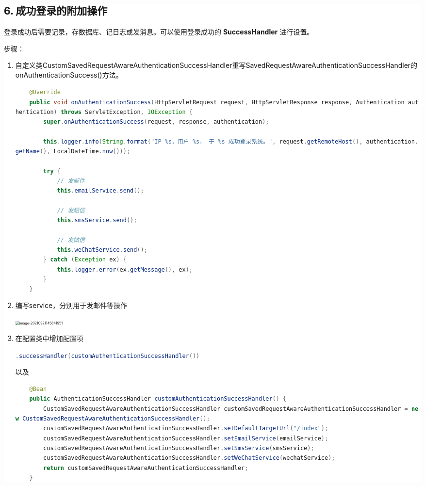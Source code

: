 ## 6. 成功登录的附加操作

登录成功后需要记录，存数据库、记日志或发消息。可以使用登录成功的 **SuccessHandler** 进行设置。

步骤：

1. 自定义类CustomSavedRequestAwareAuthenticationSuccessHandler重写SavedRequestAwareAuthenticationSuccessHandler的onAuthenticationSuccess()方法。

   ~~~java
       @Override
       public void onAuthenticationSuccess(HttpServletRequest request, HttpServletResponse response, Authentication authentication) throws ServletException, IOException {
           super.onAuthenticationSuccess(request, response, authentication);
   
           this.logger.info(String.format("IP %s，用户 %s， 于 %s 成功登录系统。", request.getRemoteHost(), authentication.getName(), LocalDateTime.now()));
   
           try {
               // 发邮件
               this.emailService.send();
   
               // 发短信
               this.smsService.send();
   
               // 发微信
               this.weChatService.send();
           } catch (Exception ex) {
               this.logger.error(ex.getMessage(), ex);
           }
       }
   ~~~

2. 编写service，分别用于发邮件等操作

   <img src="https://cdn.jsdelivr.net/gh/wangfei0/picgo-repository@main//img/20210921145842.png" alt="image-20210921145841951" style="zoom:50%;" />

3. 在配置类中增加配置项

   ~~~java
   .successHandler(customAuthenticationSuccessHandler())
   ~~~

   以及

   ~~~java
       @Bean
       public AuthenticationSuccessHandler customAuthenticationSuccessHandler() {
           CustomSavedRequestAwareAuthenticationSuccessHandler customSavedRequestAwareAuthenticationSuccessHandler = new CustomSavedRequestAwareAuthenticationSuccessHandler();
           customSavedRequestAwareAuthenticationSuccessHandler.setDefaultTargetUrl("/index");
           customSavedRequestAwareAuthenticationSuccessHandler.setEmailService(emailService);
           customSavedRequestAwareAuthenticationSuccessHandler.setSmsService(smsService);
           customSavedRequestAwareAuthenticationSuccessHandler.setWeChatService(wechatService);
           return customSavedRequestAwareAuthenticationSuccessHandler;
       }
   ~~~
